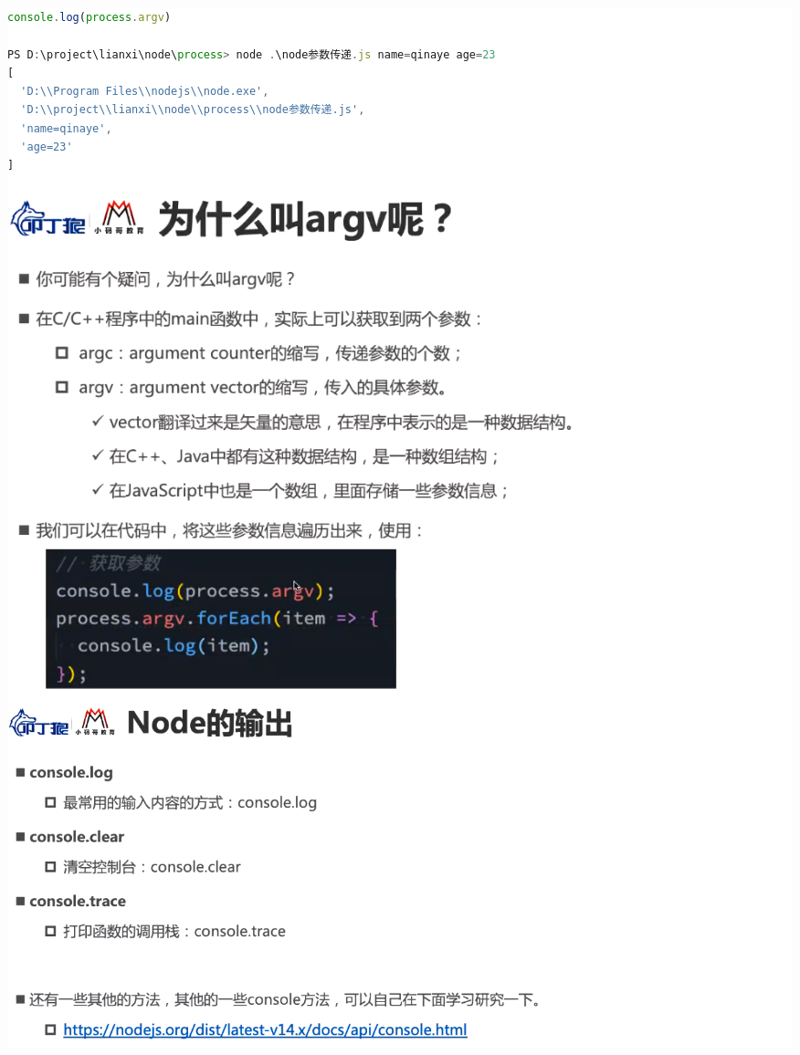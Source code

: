 
~~~js
console.log(process.argv)

PS D:\project\lianxi\node\process> node .\node参数传递.js name=qinaye age=23
[
  'D:\\Program Files\\nodejs\\node.exe',
  'D:\\project\\lianxi\\node\\process\\node参数传递.js',
  'name=qinaye',
  'age=23'
]
~~~

![image-20210323133513988](4.node.assets/image-20210323133513988.png)

![image-20210323133953459](4.node.assets/image-20210323133953459.png)
